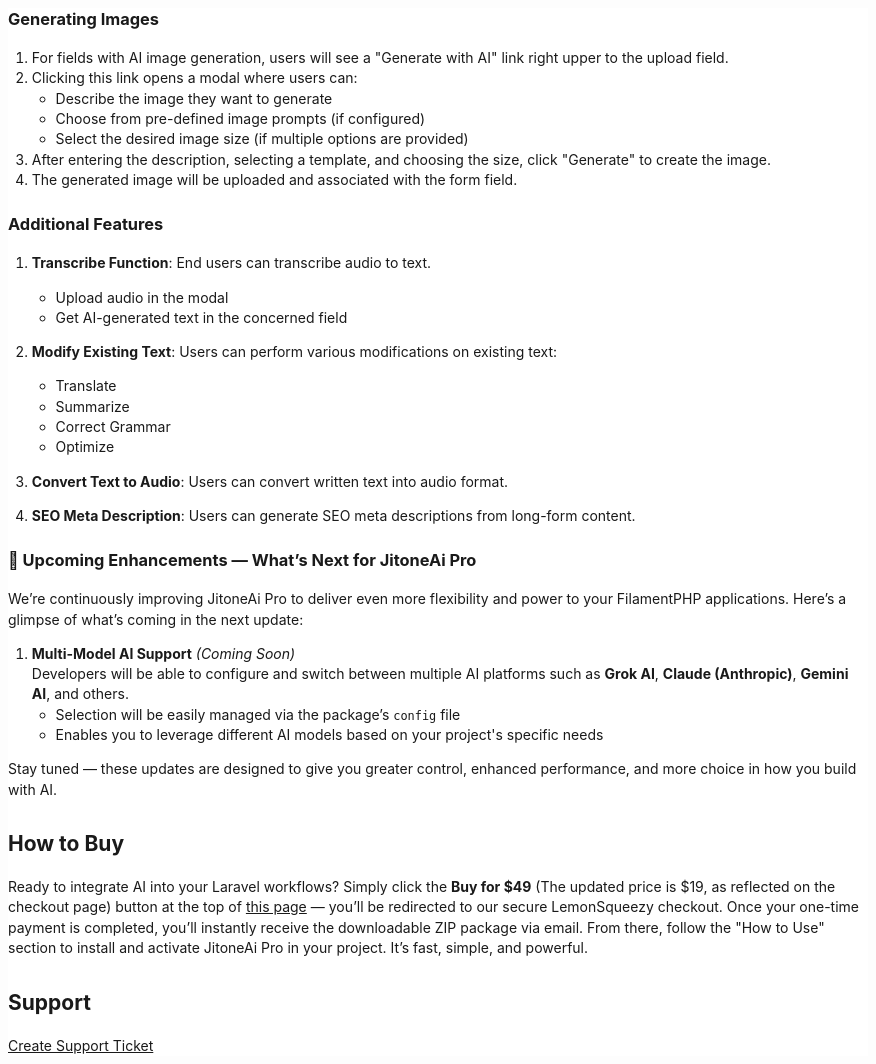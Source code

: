 ### Generating Images

1. For fields with AI image generation, users will see a "Generate with AI" link right upper to the upload field.
2. Clicking this link opens a modal where users can:
   - Describe the image they want to generate
   - Choose from pre-defined image prompts (if configured)
   - Select the desired image size (if multiple options are provided)
3. After entering the description, selecting a template, and choosing the size, click "Generate" to create the image.
4. The generated image will be uploaded and associated with the form field.

### Additional Features

1. **Transcribe Function**: End users can transcribe audio to text.
   - Upload audio in the modal
   - Get AI-generated text in the concerned field

2. **Modify Existing Text**: Users can perform various modifications on existing text:
   - Translate
   - Summarize
   - Correct Grammar
   - Optimize

3. **Convert Text to Audio**: Users can convert written text into audio format.
4. **SEO Meta Description**: Users can generate SEO meta descriptions from long-form content.

### 🚀 Upcoming Enhancements — What’s Next for JitoneAi Pro

We’re continuously improving JitoneAi Pro to deliver even more flexibility and power to your FilamentPHP applications. Here’s a glimpse of what’s coming in the next update:

1. **Multi-Model AI Support** *(Coming Soon)*  
   Developers will be able to configure and switch between multiple AI platforms such as **Grok AI**, **Claude (Anthropic)**, **Gemini AI**, and others.  
   - Selection will be easily managed via the package’s `config` file  
   - Enables you to leverage different AI models based on your project's specific needs

Stay tuned — these updates are designed to give you greater control, enhanced performance, and more choice in how you build with AI.

## How to Buy

Ready to integrate AI into your Laravel workflows? Simply click the **Buy for $49** (The updated price is $19, as reflected on the checkout page) button at the top of [this page](https://filamentphp.com/plugins/jitendriya-tripathy-jitoneai-pro) — you’ll be redirected to our secure LemonSqueezy checkout. Once your one-time payment is completed, you’ll instantly receive the downloadable ZIP package via email. From there, follow the "How to Use" section to install and activate JitoneAi Pro in your project. It’s fast, simple, and powerful.

## Support

[Create Support Ticket](https://support.jiten.one/app)
